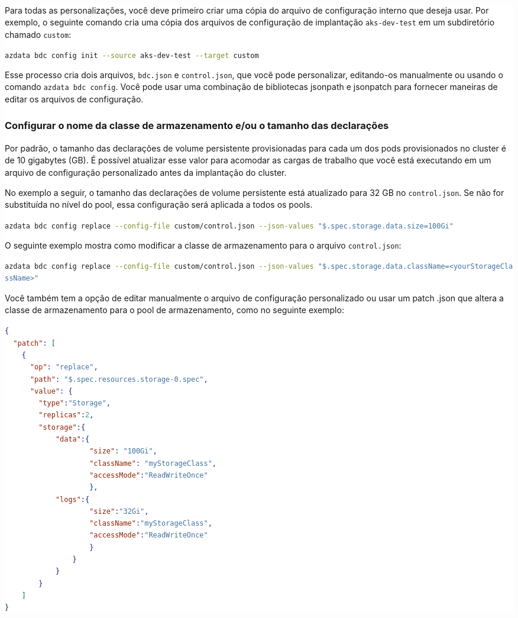Para todas as personalizações, você deve primeiro criar uma cópia do arquivo de configuração interno que deseja usar. Por exemplo, o seguinte comando cria uma cópia dos arquivos de configuração de implantação `aks-dev-test` em um subdiretório chamado `custom`:

```bash
azdata bdc config init --source aks-dev-test --target custom
```

Esse processo cria dois arquivos, `bdc.json` e `control.json`, que você pode personalizar, editando-os manualmente ou usando o comando `azdata bdc config`. Você pode usar uma combinação de bibliotecas jsonpath e jsonpatch para fornecer maneiras de editar os arquivos de configuração.


### <a name="configure-storage-class-name-andor-claims-size"></a><a id="config-samples"></a> Configurar o nome da classe de armazenamento e/ou o tamanho das declarações

Por padrão, o tamanho das declarações de volume persistente provisionadas para cada um dos pods provisionados no cluster é de 10 gigabytes (GB). É possível atualizar esse valor para acomodar as cargas de trabalho que você está executando em um arquivo de configuração personalizado antes da implantação do cluster.

No exemplo a seguir, o tamanho das declarações de volume persistente está atualizado para 32 GB no `control.json`. Se não for substituída no nível do pool, essa configuração será aplicada a todos os pools.

```bash
azdata bdc config replace --config-file custom/control.json --json-values "$.spec.storage.data.size=100Gi"
```

O seguinte exemplo mostra como modificar a classe de armazenamento para o arquivo `control.json`:

```bash
azdata bdc config replace --config-file custom/control.json --json-values "$.spec.storage.data.className=<yourStorageClassName>"
```

Você também tem a opção de editar manualmente o arquivo de configuração personalizado ou usar um patch .json que altera a classe de armazenamento para o pool de armazenamento, como no seguinte exemplo:

```json
{
  "patch": [
    {
      "op": "replace",
      "path": "$.spec.resources.storage-0.spec",
      "value": {
        "type":"Storage",
        "replicas":2,
        "storage":{
            "data":{
                    "size": "100Gi",
                    "className": "myStorageClass",
                    "accessMode":"ReadWriteOnce"
                    },
            "logs":{
                    "size":"32Gi",
                    "className":"myStorageClass",
                    "accessMode":"ReadWriteOnce"
                    }
                }
            }
        }
    ]
}
```
